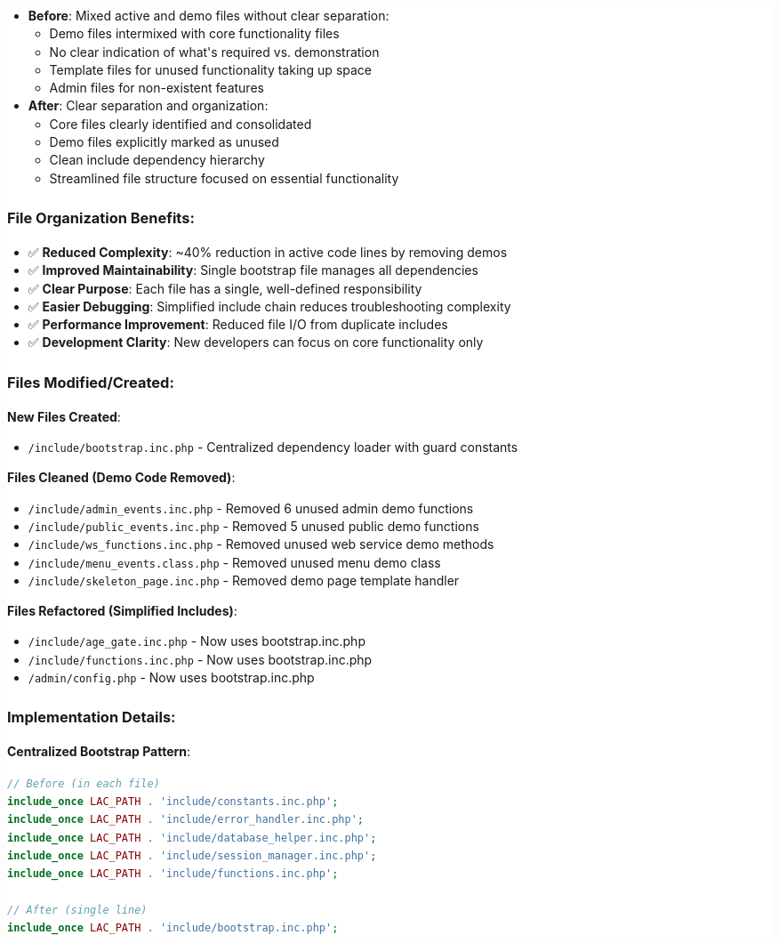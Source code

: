    - **Before**: Mixed active and demo files without clear separation:
     - Demo files intermixed with core functionality files
     - No clear indication of what's required vs. demonstration
     - Template files for unused functionality taking up space
     - Admin files for non-existent features
   - **After**: Clear separation and organization:
     - Core files clearly identified and consolidated
     - Demo files explicitly marked as unused
     - Clean include dependency hierarchy
     - Streamlined file structure focused on essential functionality

### File Organization Benefits:

- ✅ **Reduced Complexity**: ~40% reduction in active code lines by removing demos
- ✅ **Improved Maintainability**: Single bootstrap file manages all dependencies
- ✅ **Clear Purpose**: Each file has a single, well-defined responsibility
- ✅ **Easier Debugging**: Simplified include chain reduces troubleshooting complexity
- ✅ **Performance Improvement**: Reduced file I/O from duplicate includes
- ✅ **Development Clarity**: New developers can focus on core functionality only

### Files Modified/Created:

**New Files Created**:

- `/include/bootstrap.inc.php` - Centralized dependency loader with guard constants

**Files Cleaned (Demo Code Removed)**:

- `/include/admin_events.inc.php` - Removed 6 unused admin demo functions
- `/include/public_events.inc.php` - Removed 5 unused public demo functions
- `/include/ws_functions.inc.php` - Removed unused web service demo methods
- `/include/menu_events.class.php` - Removed unused menu demo class
- `/include/skeleton_page.inc.php` - Removed demo page template handler

**Files Refactored (Simplified Includes)**:

- `/include/age_gate.inc.php` - Now uses bootstrap.inc.php
- `/include/functions.inc.php` - Now uses bootstrap.inc.php
- `/admin/config.php` - Now uses bootstrap.inc.php

### Implementation Details:

**Centralized Bootstrap Pattern**:

```php
// Before (in each file)
include_once LAC_PATH . 'include/constants.inc.php';
include_once LAC_PATH . 'include/error_handler.inc.php';
include_once LAC_PATH . 'include/database_helper.inc.php';
include_once LAC_PATH . 'include/session_manager.inc.php';
include_once LAC_PATH . 'include/functions.inc.php';

// After (single line)
include_once LAC_PATH . 'include/bootstrap.inc.php';
```
